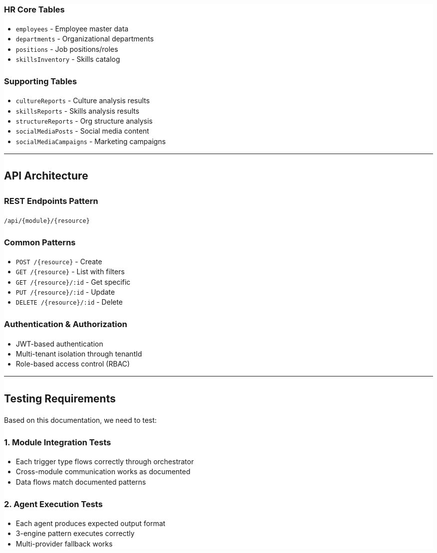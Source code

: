 ### HR Core Tables
- `employees` - Employee master data
- `departments` - Organizational departments
- `positions` - Job positions/roles
- `skillsInventory` - Skills catalog

### Supporting Tables
- `cultureReports` - Culture analysis results
- `skillsReports` - Skills analysis results
- `structureReports` - Org structure analysis
- `socialMediaPosts` - Social media content
- `socialMediaCampaigns` - Marketing campaigns

---

## API Architecture

### REST Endpoints Pattern
```
/api/{module}/{resource}
```

### Common Patterns
- `POST /{resource}` - Create
- `GET /{resource}` - List with filters
- `GET /{resource}/:id` - Get specific
- `PUT /{resource}/:id` - Update
- `DELETE /{resource}/:id` - Delete

### Authentication & Authorization
- JWT-based authentication
- Multi-tenant isolation through tenantId
- Role-based access control (RBAC)

---

## Testing Requirements

Based on this documentation, we need to test:

### 1. Module Integration Tests
- Each trigger type flows correctly through orchestrator
- Cross-module communication works as documented
- Data flows match documented patterns

### 2. Agent Execution Tests
- Each agent produces expected output format
- 3-engine pattern executes correctly
- Multi-provider fallback works
